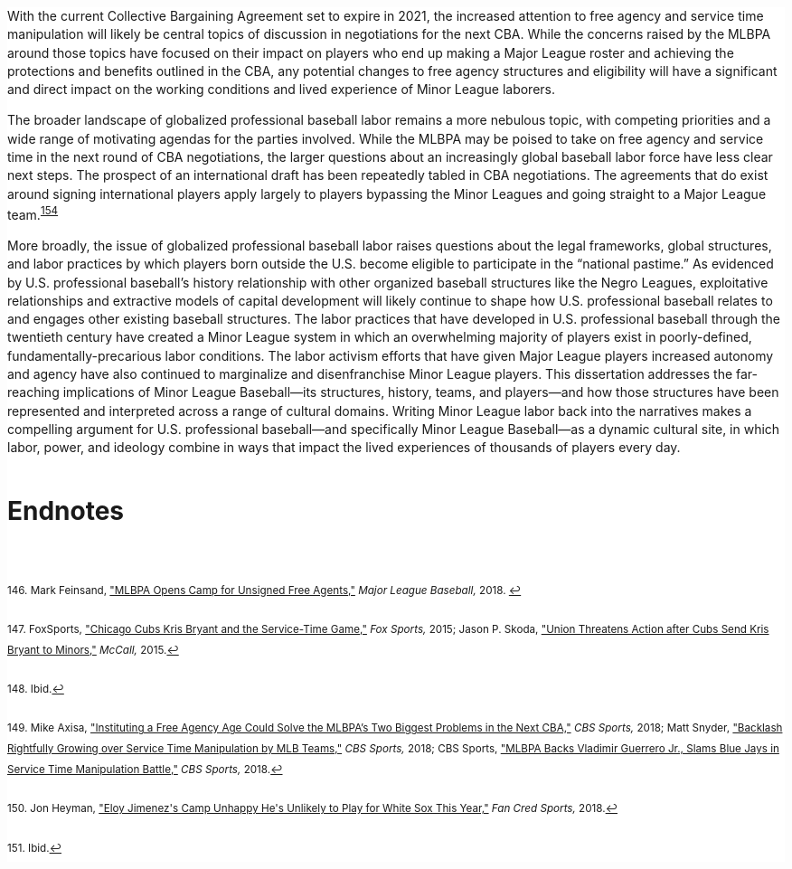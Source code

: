 <p>With the current Collective Bargaining Agreement set to expire in 2021, the increased attention to free agency and service time manipulation will likely be central topics of discussion in negotiations for the next CBA. While the concerns raised by the MLBPA around those topics have focused on their impact on players who end up making a Major League roster and achieving the protections and benefits outlined in the CBA, any potential changes to free agency structures and eligibility will have a significant and direct impact on the working conditions and lived experience of Minor League laborers.</p> 
<p>The broader landscape of globalized professional baseball labor remains a more nebulous topic, with competing priorities and a wide range of motivating agendas for the parties involved. While the MLBPA may be poised to take on free agency and service time in the next round of CBA negotiations, the larger questions about an increasingly global baseball labor force have less clear next steps. The prospect of an international draft has been repeatedly tabled in CBA negotiations. The agreements that do exist around signing international players apply largely to players bypassing the Minor Leagues and going straight to a Major League team.<sup><a href="#fn154" id="ref154">154</a></sup></p>
<p>More broadly, the issue of globalized professional baseball labor raises questions about the legal frameworks, global structures, and labor practices by which players born outside the U.S. become eligible to participate in the “national pastime.” As evidenced by U.S. professional baseball’s history relationship with other organized baseball structures like the Negro Leagues, exploitative relationships and extractive models of capital development will likely continue to shape how U.S. professional baseball relates to and engages other existing baseball structures. The labor practices that have developed in U.S. professional baseball through the twentieth century have created a Minor League system in which an overwhelming majority of players exist in poorly-defined, fundamentally-precarious labor conditions. The labor activism efforts that have given Major League players increased autonomy and agency have also continued to marginalize and disenfranchise Minor League players. This dissertation addresses the far-reaching implications of Minor League Baseball—its structures, history, teams, and players—and how those structures have been represented and interpreted across a range of cultural domains. Writing Minor League labor back into the narratives makes a compelling argument for U.S. professional baseball—and specifically Minor League Baseball—as a dynamic cultural site, in which labor, power, and ideology combine in ways that impact the lived experiences of thousands of players every day.</p> 

# Endnotes

<br></br><sup id="fn146">146. Mark Feinsand, ["MLBPA Opens Camp for Unsigned Free Agents,"](https://web.archive.org/web/20180308053941/https://www.mlb.com/news/mlb-players-association-opens-free-agent-camp/c-266475874) *Major League Baseball,* 2018. <a href="#ref146" title="Jump back to footnote 146 in the text.">↩</a></sup>
<br></br><sup id="fn147">147. FoxSports, ["Chicago Cubs Kris Bryant and the Service-Time Game,"](https://web.archive.org/web/20180605125902/https://www.foxsports.com/mlb/just-a-bit-outside/story/chicago-cubs-kris-bryant-service-time-when-to-call-up-prospects-031115) *Fox Sports,* 2015; Jason P. Skoda, ["Union Threatens Action after Cubs Send Kris Bryant to Minors,"](https://web.archive.org/web/20190228194027/https://www.mcall.com/sports/mc-cubs-send-kris-bryant-to-minors-20150330-story.html) *McCall,* 2015.<a href="#ref147" title="Jump back to footnote 147 in the text.">↩</a></sup>
<br></br><sup id="148">148. Ibid.<a href="#ref148" title="Jump back to footnote 148 in the text.">↩</a></sup>
<br></br><sup id="149">149. Mike Axisa, ["Instituting a Free Agency Age Could Solve the MLBPA’s Two Biggest Problems in the Next CBA,"](https://web.archive.org/web/20180908121159/https://www.cbssports.com/mlb/news/instituting-a-free-agency-age-could-solve-the-mlbpas-two-biggest-problems-in-the-next-cba/) *CBS Sports,* 2018; Matt Snyder, ["Backlash Rightfully Growing over Service Time Manipulation by MLB Teams,"](https://web.archive.org/web/20181207134059/https://www.cbssports.com/mlb/news/backlash-rightfully-growing-over-service-time-manipulation-by-mlb-teams) *CBS Sports,* 2018; CBS Sports, ["MLBPA Backs Vladimir Guerrero Jr., Slams Blue Jays in Service Time Manipulation Battle,"](https://web.archive.org/web/20180908140656/https://www.cbssports.com/mlb/news/mlbpa-backs-vladimir-guerrero-jr-slams-blue-jays-in-service-time-manipulation-battle) *CBS Sports,* 2018.<a href="#ref149" title="Jump back to footnote 149 in the text.">↩</a></sup>
<br></br><sup id="150">150. Jon Heyman, ["Eloy Jimenez's Camp Unhappy He's Unlikely to Play for White Sox This Year,"](https://web.archive.org/web/20190128043705/https://fancredsports.com/articles/jon-heyman-eloy-jimenezs-camp-unhappy-hes-unlike) *Fan Cred Sports,* 2018.<a href="#ref150" title="Jump back to footnote 150 in the text.">↩</a></sup>
<br></br><sup id="151">151. Ibid.<a href="#ref151" title="Jump back to footnote 151 in the text.">↩</a></sup>